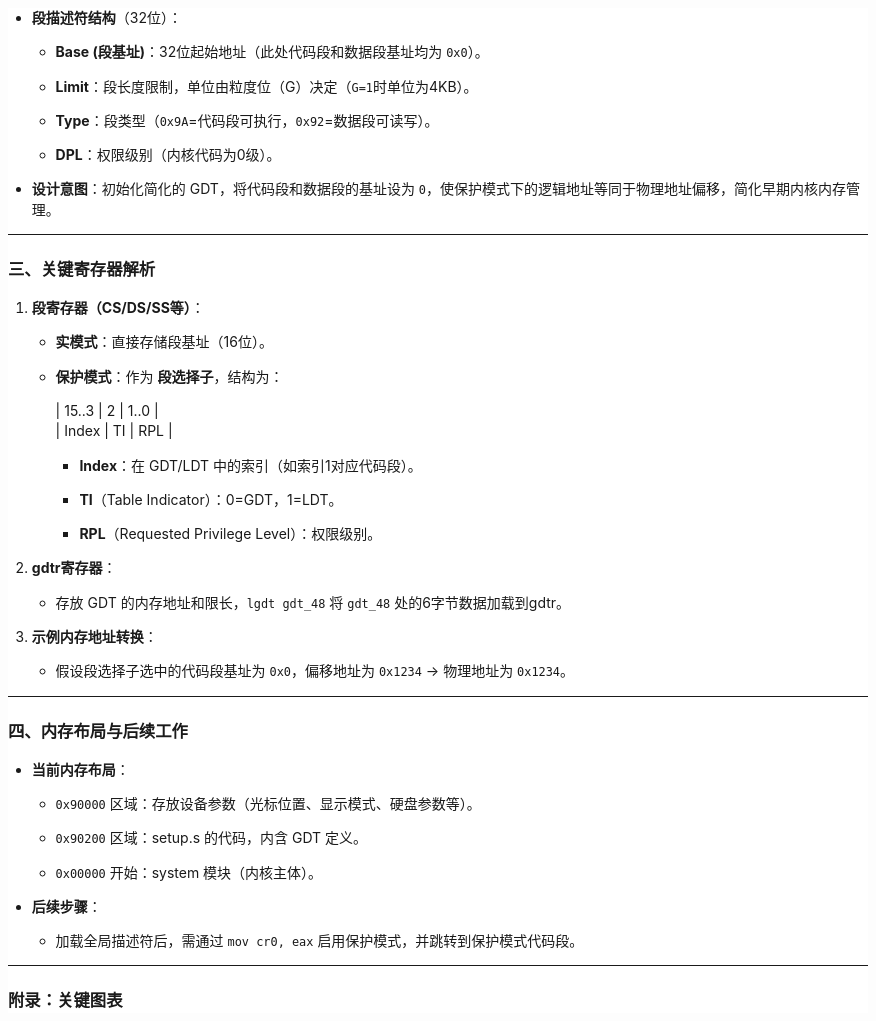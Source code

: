 - **段描述符结构**（32位）：
    
    - **Base (段基址)**：32位起始地址（此处代码段和数据段基址均为 `0x0`）。
        
    - **Limit**：段长度限制，单位由粒度位（G）决定（`G=1`时单位为4KB）。
        
    - **Type**：段类型（`0x9A`=代码段可执行，`0x92`=数据段可读写）。
        
    - **DPL**：权限级别（内核代码为0级）。
        
- **设计意图**：初始化简化的 GDT，将代码段和数据段的基址设为 `0`，使保护模式下的逻辑地址等同于物理地址偏移，简化早期内核内存管理。
    

---

### 三、关键寄存器解析

1. **段寄存器（CS/DS/SS等）**：
    
    - **实模式**：直接存储段基址（16位）。
        
    - **保护模式**：作为 **段选择子**，结构为：
        
        | 15..3 | 2  | 1..0 |  
        | Index | TI | RPL |
        
        - **Index**：在 GDT/LDT 中的索引（如索引1对应代码段）。
            
        - **TI**（Table Indicator）：0=GDT，1=LDT。
            
        - **RPL**（Requested Privilege Level）：权限级别。
            
2. **gdtr寄存器**：
    
    - 存放 GDT 的内存地址和限长，`lgdt gdt_48` 将 `gdt_48` 处的6字节数据加载到gdtr。
        
3. **示例内存地址转换**：
    
    - 假设段选择子选中的代码段基址为 `0x0`，偏移地址为 `0x1234` → 物理地址为 `0x1234`。
        

---

### 四、内存布局与后续工作

- **当前内存布局**：
    
    - `0x90000` 区域：存放设备参数（光标位置、显示模式、硬盘参数等）。
        
    - `0x90200` 区域：setup.s 的代码，内含 GDT 定义。
        
    - `0x00000` 开始：system 模块（内核主体）。
        
- **后续步骤**：
    
    - 加载全局描述符后，需通过 `mov cr0, eax` 启用保护模式，并跳转到保护模式代码段。
        

---

### 附录：关键图表
